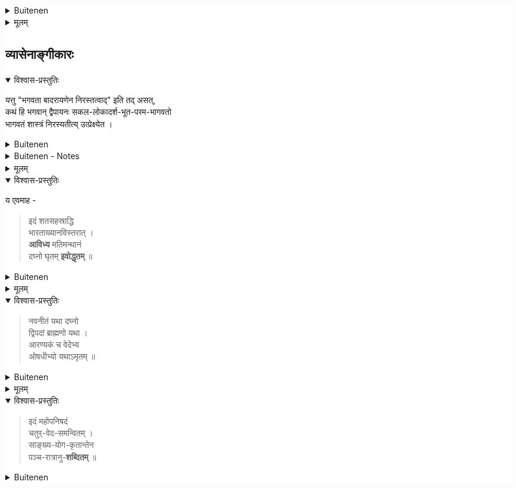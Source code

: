 <details><summary>Buitenen</summary></details>


<details><summary>मूलम्</summary></details>

## व्यासेनाङ्गीकारः

<details open><summary>विश्वास-प्रस्तुतिः</summary>

यत्तु "भगवता बादरायणेन निरस्तत्वाद्" इति तद् असत्,  
कथं हि भगवान् द्वैपायनः सकल-लोकादर्श-भूत-परम-भागवतो  
भागवतं शास्त्रं निरस्यतीत्य् उत्प्रेक्ष्येत ।  
</details>

<details><summary>Buitenen</summary></details >

<details><summary>Buitenen - Notes</summary></details>



<details><summary>मूलम्</summary></details>

<details open><summary>विश्वास-प्रस्तुतिः</summary>

य एवमाह -  

> इदं शतसहस्राद्धि  
भारताख्यानविस्तरात् ।  
**आविध्य** मतिमन्थानं  
दघ्नो घृतम् **इवोद्धृतम्** ॥
</details>

<details><summary>Buitenen</summary></details>


<details><summary>मूलम्</summary></details>


<details open><summary>विश्वास-प्रस्तुतिः</summary>

> नवनीतं यथा दघ्नो  
द्विपदां ब्राह्मणो यथा ।  
आरण्यकं च वेदेभ्य  
ओषधीभ्यो यथाऽमृतम् ॥  
</details>

<details><summary>Buitenen</summary></details>


<details><summary>मूलम्</summary></details>

<details open><summary>विश्वास-प्रस्तुतिः</summary>

> इदं महोपनिषदं  
चतुर्-वेद-समन्वितम् ।  
साङ्ख्य-योग-कृतान्तेन  
पञ्च-रात्रानु-**शब्दितम्** ॥
</details>

<details><summary>Buitenen</summary></details>

